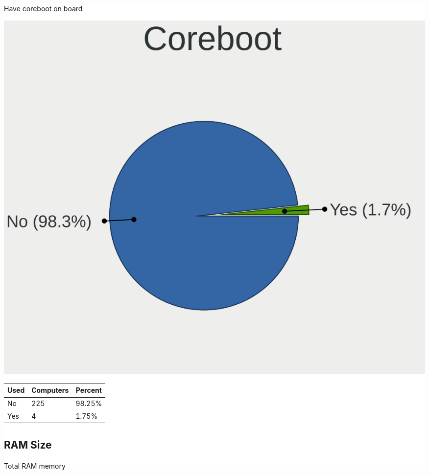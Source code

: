 Have coreboot on board

![Coreboot](./images/pie_chart/node_coreboot.svg)


| Used | Computers | Percent |
|------|-----------|---------|
| No   | 225       | 98.25%  |
| Yes  | 4         | 1.75%   |

RAM Size
--------

Total RAM memory
